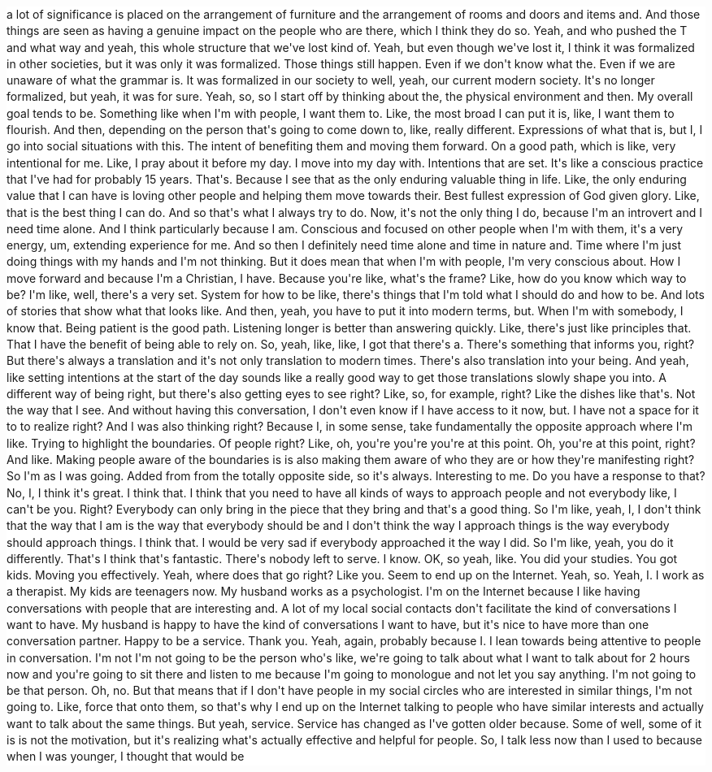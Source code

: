 a lot of significance is placed on the arrangement of furniture and the arrangement of rooms and doors and items and. And those things are seen as having a genuine impact on the people who are there, which I think they do so. Yeah, and who pushed the T and what way and yeah, this whole structure that we've lost kind of. Yeah, but even though we've lost it, I think it was formalized in other societies, but it was only it was formalized. Those things still happen. Even if we don't know what the. Even if we are unaware of what the grammar is. It was formalized in our society to well, yeah, our current modern society. It's no longer formalized, but yeah, it was for sure. Yeah, so, so I start off by thinking about the, the physical environment and then. My overall goal tends to be. Something like when I'm with people, I want them to. Like, the most broad I can put it is, like, I want them to flourish. And then, depending on the person that's going to come down to, like, really different. Expressions of what that is, but I, I go into social situations with this. The intent of benefiting them and moving them forward. On a good path, which is like, very intentional for me. Like, I pray about it before my day. I move into my day with. Intentions that are set. It's like a conscious practice that I've had for probably 15 years. That's. Because I see that as the only enduring valuable thing in life. Like, the only enduring value that I can have is loving other people and helping them move towards their. Best fullest expression of God given glory. Like, that is the best thing I can do. And so that's what I always try to do. Now, it's not the only thing I do, because I'm an introvert and I need time alone. And I think particularly because I am. Conscious and focused on other people when I'm with them, it's a very energy, um, extending experience for me. And so then I definitely need time alone and time in nature and. Time where I'm just doing things with my hands and I'm not thinking. But it does mean that when I'm with people, I'm very conscious about. How I move forward and because I'm a Christian, I have. Because you're like, what's the frame? Like, how do you know which way to be? I'm like, well, there's a very set. System for how to be like, there's things that I'm told what I should do and how to be. And lots of stories that show what that looks like. And then, yeah, you have to put it into modern terms, but. When I'm with somebody, I know that. Being patient is the good path. Listening longer is better than answering quickly. Like, there's just like principles that. That I have the benefit of being able to rely on. So, yeah, like, like, I got that there's a. There's something that informs you, right? But there's always a translation and it's not only translation to modern times. There's also translation into your being. And yeah, like setting intentions at the start of the day sounds like a really good way to get those translations slowly shape you into. A different way of being right, but there's also getting eyes to see right? Like, so, for example, right? Like the dishes like that's. Not the way that I see. And without having this conversation, I don't even know if I have access to it now, but. I have not a space for it to to realize right? And I was also thinking right? Because I, in some sense, take fundamentally the opposite approach where I'm like. Trying to highlight the boundaries. Of people right? Like, oh, you're you're you're at this point. Oh, you're at this point, right? And like. Making people aware of the boundaries is is also making them aware of who they are or how they're manifesting right? So I'm as I was going. Added from from the totally opposite side, so it's always. Interesting to me. Do you have a response to that? No, I, I think it's great. I think that. I think that you need to have all kinds of ways to approach people and not everybody like, I can't be you. Right? Everybody can only bring in the piece that they bring and that's a good thing. So I'm like, yeah, I, I don't think that the way that I am is the way that everybody should be and I don't think the way I approach things is the way everybody should approach things. I think that. I would be very sad if everybody approached it the way I did. So I'm like, yeah, you do it differently. That's I think that's fantastic. There's nobody left to serve. I know. OK, so yeah, like. You did your studies. You got kids. Moving you effectively. Yeah, where does that go right? Like you. Seem to end up on the Internet. Yeah, so. Yeah, I. I work as a therapist. My kids are teenagers now. My husband works as a psychologist. I'm on the Internet because I like having conversations with people that are interesting and. A lot of my local social contacts don't facilitate the kind of conversations I want to have. My husband is happy to have the kind of conversations I want to have, but it's nice to have more than one conversation partner. Happy to be a service. Thank you. Yeah, again, probably because I. I lean towards being attentive to people in conversation. I'm not I'm not going to be the person who's like, we're going to talk about what I want to talk about for 2 hours now and you're going to sit there and listen to me because I'm going to monologue and not let you say anything. I'm not going to be that person. Oh, no. But that means that if I don't have people in my social circles who are interested in similar things, I'm not going to. Like, force that onto them, so that's why I end up on the Internet talking to people who have similar interests and actually want to talk about the same things. But yeah, service. Service has changed as I've gotten older because. Some of well, some of it is is not the motivation, but it's realizing what's actually effective and helpful for people. So, I talk less now than I used to because when I was younger, I thought that would be